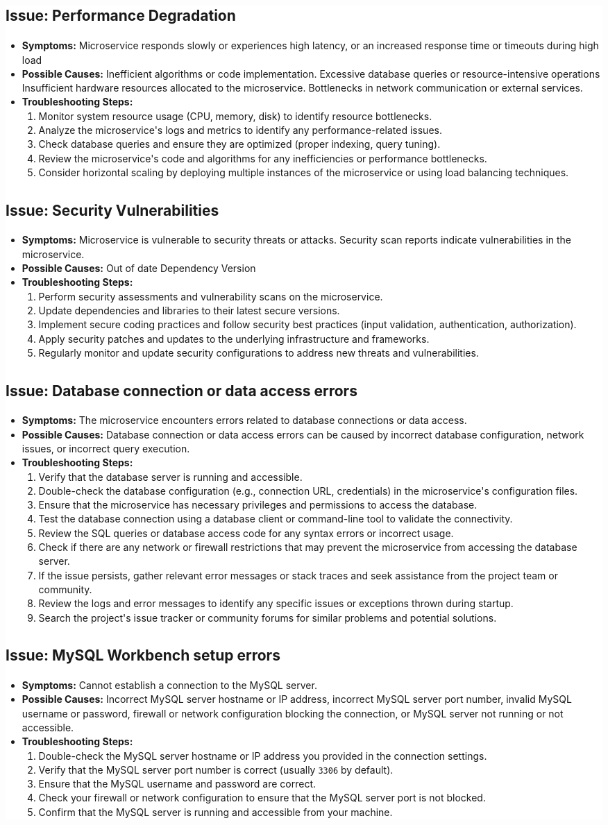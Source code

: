 ## Issue: Performance Degradation
- **Symptoms:** Microservice responds slowly or experiences high latency, or an increased response time or timeouts during high load 
- **Possible Causes:** Inefficient algorithms or code implementation. Excessive database queries or resource-intensive operations Insufficient hardware resources allocated to the microservice. Bottlenecks in network communication or external services.
- **Troubleshooting Steps:**
  1. Monitor system resource usage (CPU, memory, disk) to identify resource bottlenecks.
  2. Analyze the microservice's logs and metrics to identify any performance-related issues.
  3. Check database queries and ensure they are optimized (proper indexing, query tuning).
  4. Review the microservice's code and algorithms for any inefficiencies or performance bottlenecks.
  5. Consider horizontal scaling by deploying multiple instances of the microservice or using load balancing techniques.

## Issue: Security Vulnerabilities
- **Symptoms:** Microservice is vulnerable to security threats or attacks. Security scan reports indicate vulnerabilities in the microservice.
- **Possible Causes:** Out of date Dependency Version
- **Troubleshooting Steps:**
  1. Perform security assessments and vulnerability scans on the microservice.
  2. Update dependencies and libraries to their latest secure versions.
  3. Implement secure coding practices and follow security best practices (input validation, authentication, authorization).
  4. Apply security patches and updates to the underlying infrastructure and frameworks.
  5. Regularly monitor and update security configurations to address new threats and vulnerabilities.

## Issue: Database connection or data access errors
- **Symptoms:** The microservice encounters errors related to database connections or data access.
- **Possible Causes:** Database connection or data access errors can be caused by incorrect database configuration, network issues, or incorrect query execution.
- **Troubleshooting Steps:**
  1. Verify that the database server is running and accessible.
  2. Double-check the database configuration (e.g., connection URL, credentials) in the microservice's configuration files.
  3. Ensure that the microservice has necessary privileges and permissions to access the database.
  4. Test the database connection using a database client or command-line tool to validate the connectivity.
  5. Review the SQL queries or database access code for any syntax errors or incorrect usage.
  6. Check if there are any network or firewall restrictions that may prevent the microservice from accessing the database server.
  7. If the issue persists, gather relevant error messages or stack traces and seek assistance from the project team or community.
  8. Review the logs and error messages to identify any specific issues or exceptions thrown during startup.
  9. Search the project's issue tracker or community forums for similar problems and potential solutions.

## Issue:  MySQL Workbench setup errors
- **Symptoms:** Cannot establish a connection to the MySQL server.
- **Possible Causes:** Incorrect MySQL server hostname or IP address, incorrect MySQL server port number, invalid MySQL username or password, firewall or network configuration blocking the connection, or MySQL server not running or not accessible.
- **Troubleshooting Steps:**
  1. Double-check the MySQL server hostname or IP address you provided in the connection settings.
  2. Verify that the MySQL server port number is correct (usually `3306` by default).
  3. Ensure that the MySQL username and password are correct.
  4. Check your firewall or network configuration to ensure that the MySQL server port is not blocked.
  5. Confirm that the MySQL server is running and accessible from your machine.
